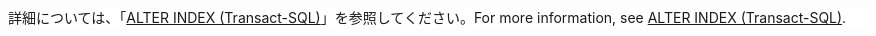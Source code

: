  <span data-ttu-id="c8355-203">詳細については、「[ALTER INDEX &#40;Transact-SQL&#41;](/sql/t-sql/statements/alter-index-transact-sql)」を参照してください。</span><span class="sxs-lookup"><span data-stu-id="c8355-203">For more information, see [ALTER INDEX &#40;Transact-SQL&#41;](/sql/t-sql/statements/alter-index-transact-sql).</span></span>  
  
  
